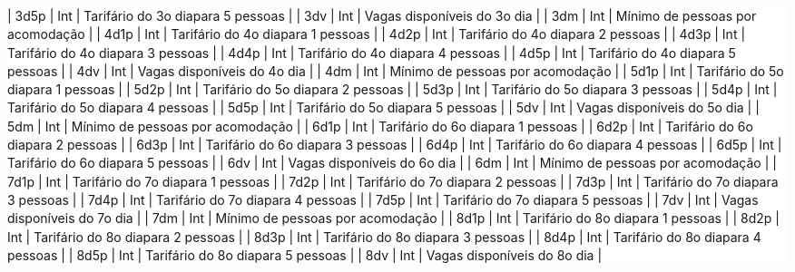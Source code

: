 | 3d5p       | Int  | Tarifário do 3o diapara 5 pessoas   |
| 3dv        | Int  | Vagas disponíveis do 3o dia         |
| 3dm        | Int  | Mínimo de pessoas por acomodação    |
| 4d1p       | Int  | Tarifário do 4o diapara 1 pessoas   |
| 4d2p       | Int  | Tarifário do 4o diapara 2 pessoas   |
| 4d3p       | Int  | Tarifário do 4o diapara 3 pessoas   |
| 4d4p       | Int  | Tarifário do 4o diapara 4 pessoas   |
| 4d5p       | Int  | Tarifário do 4o diapara 5 pessoas   |
| 4dv        | Int  | Vagas disponíveis do 4o dia         |
| 4dm        | Int  | Mínimo de pessoas por acomodação    |
| 5d1p       | Int  | Tarifário do 5o diapara 1 pessoas   |
| 5d2p       | Int  | Tarifário do 5o diapara 2 pessoas   |
| 5d3p       | Int  | Tarifário do 5o diapara 3 pessoas   |
| 5d4p       | Int  | Tarifário do 5o diapara 4 pessoas   |
| 5d5p       | Int  | Tarifário do 5o diapara 5 pessoas   |
| 5dv        | Int  | Vagas disponíveis do 5o dia         |
| 5dm        | Int  | Mínimo de pessoas por acomodação    |
| 6d1p       | Int  | Tarifário do 6o diapara 1 pessoas   |
| 6d2p       | Int  | Tarifário do 6o diapara 2 pessoas   |
| 6d3p       | Int  | Tarifário do 6o diapara 3 pessoas   |
| 6d4p       | Int  | Tarifário do 6o diapara 4 pessoas   |
| 6d5p       | Int  | Tarifário do 6o diapara 5 pessoas   |
| 6dv        | Int  | Vagas disponíveis do 6o dia         |
| 6dm        | Int  | Mínimo de pessoas por acomodação    |
| 7d1p       | Int  | Tarifário do 7o diapara 1 pessoas   |
| 7d2p       | Int  | Tarifário do 7o diapara 2 pessoas   |
| 7d3p       | Int  | Tarifário do 7o diapara 3 pessoas   |
| 7d4p       | Int  | Tarifário do 7o diapara 4 pessoas   |
| 7d5p       | Int  | Tarifário do 7o diapara 5 pessoas   |
| 7dv        | Int  | Vagas disponíveis do 7o dia         |
| 7dm        | Int  | Mínimo de pessoas por acomodação    |
| 8d1p       | Int  | Tarifário do 8o diapara 1 pessoas   |
| 8d2p       | Int  | Tarifário do 8o diapara 2 pessoas   |
| 8d3p       | Int  | Tarifário do 8o diapara 3 pessoas   |
| 8d4p       | Int  | Tarifário do 8o diapara 4 pessoas   |
| 8d5p       | Int  | Tarifário do 8o diapara 5 pessoas   |
| 8dv        | Int  | Vagas disponíveis do 8o dia         |